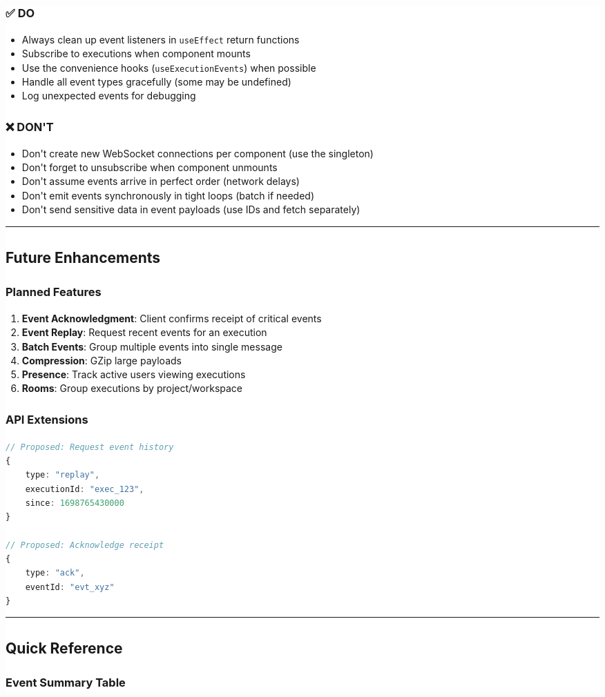 ### ✅ DO

- Always clean up event listeners in `useEffect` return functions
- Subscribe to executions when component mounts
- Use the convenience hooks (`useExecutionEvents`) when possible
- Handle all event types gracefully (some may be undefined)
- Log unexpected events for debugging

### ❌ DON'T

- Don't create new WebSocket connections per component (use the singleton)
- Don't forget to unsubscribe when component unmounts
- Don't assume events arrive in perfect order (network delays)
- Don't emit events synchronously in tight loops (batch if needed)
- Don't send sensitive data in event payloads (use IDs and fetch separately)

---

## Future Enhancements

### Planned Features

1. **Event Acknowledgment**: Client confirms receipt of critical events
2. **Event Replay**: Request recent events for an execution
3. **Batch Events**: Group multiple events into single message
4. **Compression**: GZip large payloads
5. **Presence**: Track active users viewing executions
6. **Rooms**: Group executions by project/workspace

### API Extensions

```typescript
// Proposed: Request event history
{
    type: "replay",
    executionId: "exec_123",
    since: 1698765430000
}

// Proposed: Acknowledge receipt
{
    type: "ack",
    eventId: "evt_xyz"
}
```

---

## Quick Reference

### Event Summary Table

